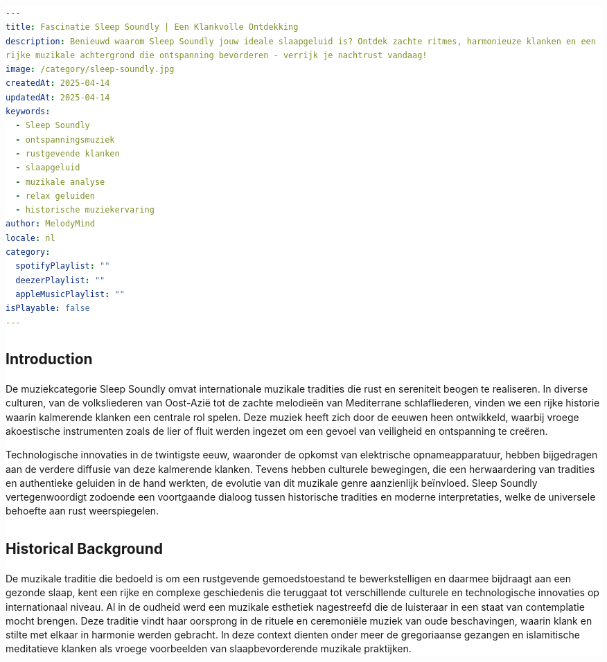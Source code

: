 ```yaml
---
title: Fascinatie Sleep Soundly | Een Klankvolle Ontdekking
description: Benieuwd waarom Sleep Soundly jouw ideale slaapgeluid is? Ontdek zachte ritmes, harmonieuze klanken en een rijke muzikale achtergrond die ontspanning bevorderen - verrijk je nachtrust vandaag!
image: /category/sleep-soundly.jpg
createdAt: 2025-04-14
updatedAt: 2025-04-14
keywords:
  - Sleep Soundly
  - ontspanningsmuziek
  - rustgevende klanken
  - slaapgeluid
  - muzikale analyse
  - relax geluiden
  - historische muziekervaring
author: MelodyMind
locale: nl
category:
  spotifyPlaylist: ""
  deezerPlaylist: ""
  appleMusicPlaylist: "" 
isPlayable: false
---
```



## Introduction

De muziekcategorie Sleep Soundly omvat internationale muzikale tradities die rust en sereniteit beogen te realiseren. In diverse culturen, van de volksliederen van Oost-Azië tot de zachte melodieën van Mediterrane schlafliederen, vinden we een rijke historie waarin kalmerende klanken een centrale rol spelen. Deze muziek heeft zich door de eeuwen heen ontwikkeld, waarbij vroege akoestische instrumenten zoals de lier of fluit werden ingezet om een gevoel van veiligheid en ontspanning te creëren.  

Technologische innovaties in de twintigste eeuw, waaronder de opkomst van elektrische opnameapparatuur, hebben bijgedragen aan de verdere diffusie van deze kalmerende klanken. Tevens hebben culturele bewegingen, die een herwaardering van tradities en authentieke geluiden in de hand werkten, de evolutie van dit muzikale genre aanzienlijk beïnvloed. Sleep Soundly vertegenwoordigt zodoende een voortgaande dialoog tussen historische tradities en moderne interpretaties, welke de universele behoefte aan rust weerspiegelen.

## Historical Background

De muzikale traditie die bedoeld is om een rustgevende gemoedstoestand te bewerkstelligen en daarmee bijdraagt aan een gezonde slaap, kent een rijke en complexe geschiedenis die teruggaat tot verschillende culturele en technologische innovaties op internationaal niveau. Al in de oudheid werd een muzikale esthetiek nagestreefd die de luisteraar in een staat van contemplatie mocht brengen. Deze traditie vindt haar oorsprong in de rituele en ceremoniële muziek van oude beschavingen, waarin klank en stilte met elkaar in harmonie werden gebracht. In deze context dienten onder meer de gregoriaanse gezangen en islamitische meditatieve klanken als vroege voorbeelden van slaapbevorderende muzikale praktijken.
